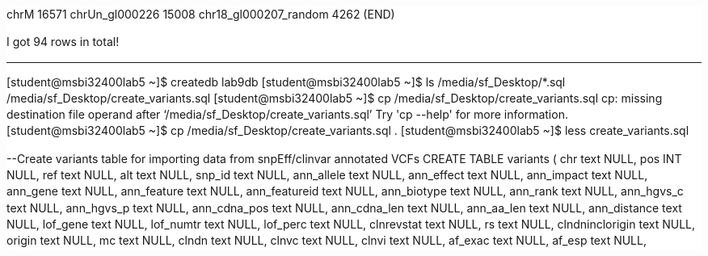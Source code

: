 chrM    16571
chrUn_gl000226  15008
chr18_gl000207_random   4262
(END)

I got 94 rows in total!

--------------------------------------------------------------------------------------------------------------------------------------------------------------------------
[student@msbi32400lab5 ~]$ createdb lab9db
[student@msbi32400lab5 ~]$ ls /media/sf_Desktop/*.sql
/media/sf_Desktop/create_variants.sql
[student@msbi32400lab5 ~]$ cp /media/sf_Desktop/create_variants.sql
cp: missing destination file operand after ‘/media/sf_Desktop/create_variants.sql’
Try 'cp --help' for more information.
[student@msbi32400lab5 ~]$ cp /media/sf_Desktop/create_variants.sql .
[student@msbi32400lab5 ~]$ less create_variants.sql 

--Create variants table for importing data from snpEff/clinvar annotated VCFs
CREATE TABLE variants (
chr text NULL,
pos INT NULL,
ref text NULL,
alt text NULL,
snp_id text NULL,
ann_allele text NULL,
ann_effect text NULL,
ann_impact text NULL,
ann_gene text NULL,
ann_feature text NULL,
ann_featureid text NULL,
ann_biotype text NULL,
ann_rank text NULL,
ann_hgvs_c text NULL,
ann_hgvs_p text NULL,
ann_cdna_pos text NULL,
ann_cdna_len text NULL,
ann_aa_len text NULL,
ann_distance text NULL,
lof_gene text NULL,
lof_numtr text NULL,
lof_perc text NULL,
clnrevstat text NULL,
rs text NULL,
clndninclorigin text NULL,
origin text NULL,
mc text NULL,
clndn text NULL,
clnvc text NULL,
clnvi text NULL,
af_exac text NULL,
af_esp text NULL,

